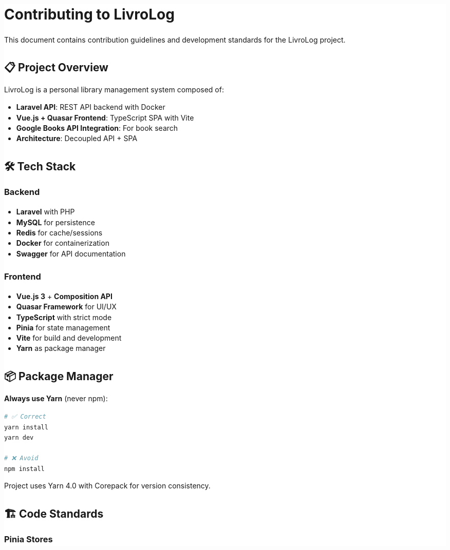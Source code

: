 # Contributing to LivroLog

This document contains contribution guidelines and development standards for the LivroLog project.

## 📋 **Project Overview**

LivroLog is a personal library management system composed of:

- **Laravel API**: REST API backend with Docker
- **Vue.js + Quasar Frontend**: TypeScript SPA with Vite
- **Google Books API Integration**: For book search
- **Architecture**: Decoupled API + SPA

## 🛠 **Tech Stack**

### Backend

- **Laravel** with PHP
- **MySQL** for persistence
- **Redis** for cache/sessions
- **Docker** for containerization
- **Swagger** for API documentation

### Frontend

- **Vue.js 3** + **Composition API**
- **Quasar Framework** for UI/UX
- **TypeScript** with strict mode
- **Pinia** for state management
- **Vite** for build and development
- **Yarn** as package manager

## 📦 **Package Manager**

**Always use Yarn** (never npm):

```bash
# ✅ Correct
yarn install
yarn dev

# ❌ Avoid
npm install
```

Project uses Yarn 4.0 with Corepack for version consistency.

## 🏗 **Code Standards**

### **Pinia Stores**

